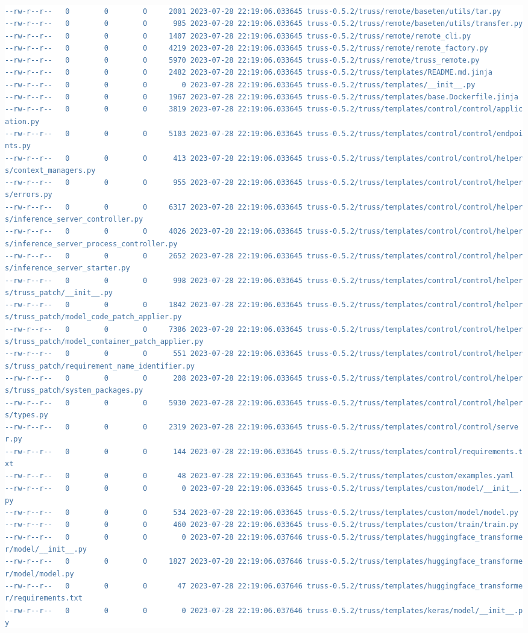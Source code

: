 ```diff
--rw-r--r--   0        0        0     2001 2023-07-28 22:19:06.033645 truss-0.5.2/truss/remote/baseten/utils/tar.py
--rw-r--r--   0        0        0      985 2023-07-28 22:19:06.033645 truss-0.5.2/truss/remote/baseten/utils/transfer.py
--rw-r--r--   0        0        0     1407 2023-07-28 22:19:06.033645 truss-0.5.2/truss/remote/remote_cli.py
--rw-r--r--   0        0        0     4219 2023-07-28 22:19:06.033645 truss-0.5.2/truss/remote/remote_factory.py
--rw-r--r--   0        0        0     5970 2023-07-28 22:19:06.033645 truss-0.5.2/truss/remote/truss_remote.py
--rw-r--r--   0        0        0     2482 2023-07-28 22:19:06.033645 truss-0.5.2/truss/templates/README.md.jinja
--rw-r--r--   0        0        0        0 2023-07-28 22:19:06.033645 truss-0.5.2/truss/templates/__init__.py
--rw-r--r--   0        0        0     1967 2023-07-28 22:19:06.033645 truss-0.5.2/truss/templates/base.Dockerfile.jinja
--rw-r--r--   0        0        0     3819 2023-07-28 22:19:06.033645 truss-0.5.2/truss/templates/control/control/application.py
--rw-r--r--   0        0        0     5103 2023-07-28 22:19:06.033645 truss-0.5.2/truss/templates/control/control/endpoints.py
--rw-r--r--   0        0        0      413 2023-07-28 22:19:06.033645 truss-0.5.2/truss/templates/control/control/helpers/context_managers.py
--rw-r--r--   0        0        0      955 2023-07-28 22:19:06.033645 truss-0.5.2/truss/templates/control/control/helpers/errors.py
--rw-r--r--   0        0        0     6317 2023-07-28 22:19:06.033645 truss-0.5.2/truss/templates/control/control/helpers/inference_server_controller.py
--rw-r--r--   0        0        0     4026 2023-07-28 22:19:06.033645 truss-0.5.2/truss/templates/control/control/helpers/inference_server_process_controller.py
--rw-r--r--   0        0        0     2652 2023-07-28 22:19:06.033645 truss-0.5.2/truss/templates/control/control/helpers/inference_server_starter.py
--rw-r--r--   0        0        0      998 2023-07-28 22:19:06.033645 truss-0.5.2/truss/templates/control/control/helpers/truss_patch/__init__.py
--rw-r--r--   0        0        0     1842 2023-07-28 22:19:06.033645 truss-0.5.2/truss/templates/control/control/helpers/truss_patch/model_code_patch_applier.py
--rw-r--r--   0        0        0     7386 2023-07-28 22:19:06.033645 truss-0.5.2/truss/templates/control/control/helpers/truss_patch/model_container_patch_applier.py
--rw-r--r--   0        0        0      551 2023-07-28 22:19:06.033645 truss-0.5.2/truss/templates/control/control/helpers/truss_patch/requirement_name_identifier.py
--rw-r--r--   0        0        0      208 2023-07-28 22:19:06.033645 truss-0.5.2/truss/templates/control/control/helpers/truss_patch/system_packages.py
--rw-r--r--   0        0        0     5930 2023-07-28 22:19:06.033645 truss-0.5.2/truss/templates/control/control/helpers/types.py
--rw-r--r--   0        0        0     2319 2023-07-28 22:19:06.033645 truss-0.5.2/truss/templates/control/control/server.py
--rw-r--r--   0        0        0      144 2023-07-28 22:19:06.033645 truss-0.5.2/truss/templates/control/requirements.txt
--rw-r--r--   0        0        0       48 2023-07-28 22:19:06.033645 truss-0.5.2/truss/templates/custom/examples.yaml
--rw-r--r--   0        0        0        0 2023-07-28 22:19:06.033645 truss-0.5.2/truss/templates/custom/model/__init__.py
--rw-r--r--   0        0        0      534 2023-07-28 22:19:06.033645 truss-0.5.2/truss/templates/custom/model/model.py
--rw-r--r--   0        0        0      460 2023-07-28 22:19:06.033645 truss-0.5.2/truss/templates/custom/train/train.py
--rw-r--r--   0        0        0        0 2023-07-28 22:19:06.037646 truss-0.5.2/truss/templates/huggingface_transformer/model/__init__.py
--rw-r--r--   0        0        0     1827 2023-07-28 22:19:06.037646 truss-0.5.2/truss/templates/huggingface_transformer/model/model.py
--rw-r--r--   0        0        0       47 2023-07-28 22:19:06.037646 truss-0.5.2/truss/templates/huggingface_transformer/requirements.txt
--rw-r--r--   0        0        0        0 2023-07-28 22:19:06.037646 truss-0.5.2/truss/templates/keras/model/__init__.py
```